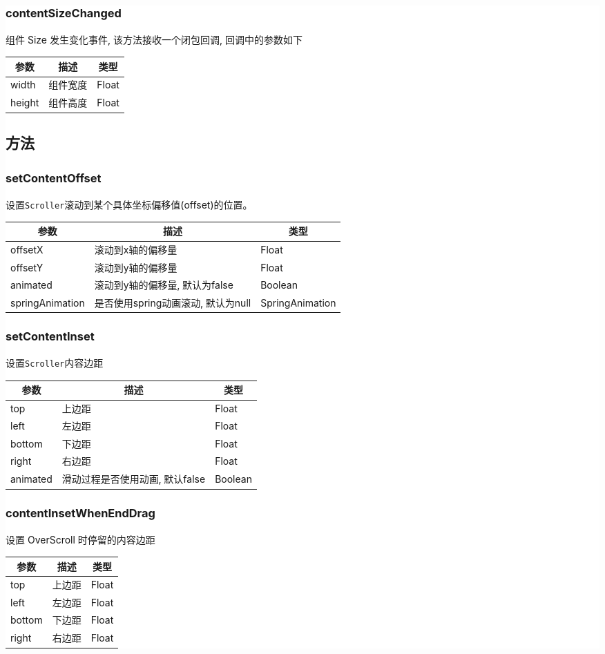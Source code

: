### contentSizeChanged

组件 Size 发生变化事件, 该方法接收一个闭包回调, 回调中的参数如下

| 参数     | 描述   | 类型      |
|--------|------|---------|
| width | 组件宽度 | Float   |
| height | 组件高度 | Float   |

## 方法

### setContentOffset

设置`Scroller`滚动到某个具体坐标偏移值(offset)的位置。

| 参数      | 描述                      | 类型   |
|---------|-------------------------| ---------- |
| offsetX | 滚动到x轴的偏移量               | Float|
| offsetY | 滚动到y轴的偏移量               | Float|
| animated | 滚动到y轴的偏移量, 默认为false     | Boolean|
| springAnimation | 是否使用spring动画滚动, 默认为null | SpringAnimation|

### setContentInset

设置`Scroller`内容边距

| 参数      | 描述                  | 类型      |
|---------|---------------------|---------|
| top | 上边距                 | Float   |
| left | 左边距                 | Float   |
| bottom | 下边距                 | Float   |
| right | 右边距                 | Float   |
| animated | 滑动过程是否使用动画, 默认false | Boolean |

### contentInsetWhenEndDrag

设置 OverScroll 时停留的内容边距

| 参数      | 描述                  | 类型      |
|---------|---------------------|---------|
| top | 上边距                 | Float   |
| left | 左边距                 | Float   |
| bottom | 下边距                 | Float   |
| right | 右边距                 | Float   |